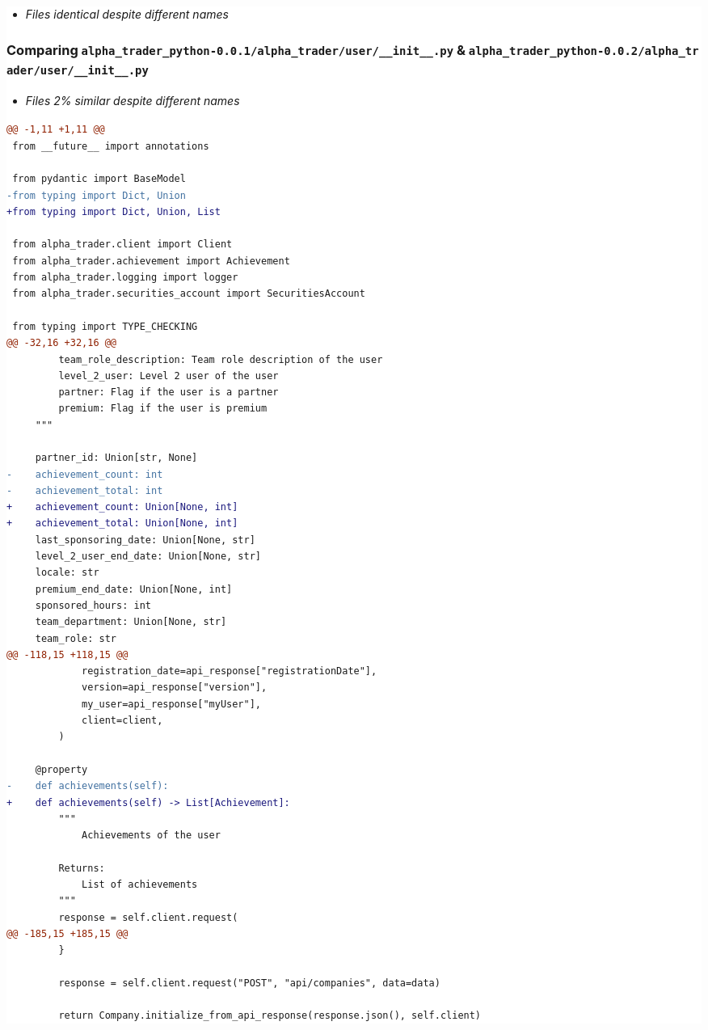 * *Files identical despite different names*

### Comparing `alpha_trader_python-0.0.1/alpha_trader/user/__init__.py` & `alpha_trader_python-0.0.2/alpha_trader/user/__init__.py`

 * *Files 2% similar despite different names*

```diff
@@ -1,11 +1,11 @@
 from __future__ import annotations
 
 from pydantic import BaseModel
-from typing import Dict, Union
+from typing import Dict, Union, List
 
 from alpha_trader.client import Client
 from alpha_trader.achievement import Achievement
 from alpha_trader.logging import logger
 from alpha_trader.securities_account import SecuritiesAccount
 
 from typing import TYPE_CHECKING
@@ -32,16 +32,16 @@
         team_role_description: Team role description of the user
         level_2_user: Level 2 user of the user
         partner: Flag if the user is a partner
         premium: Flag if the user is premium
     """
 
     partner_id: Union[str, None]
-    achievement_count: int
-    achievement_total: int
+    achievement_count: Union[None, int]
+    achievement_total: Union[None, int]
     last_sponsoring_date: Union[None, str]
     level_2_user_end_date: Union[None, str]
     locale: str
     premium_end_date: Union[None, int]
     sponsored_hours: int
     team_department: Union[None, str]
     team_role: str
@@ -118,15 +118,15 @@
             registration_date=api_response["registrationDate"],
             version=api_response["version"],
             my_user=api_response["myUser"],
             client=client,
         )
 
     @property
-    def achievements(self):
+    def achievements(self) -> List[Achievement]:
         """
             Achievements of the user
 
         Returns:
             List of achievements
         """
         response = self.client.request(
@@ -185,15 +185,15 @@
         }
 
         response = self.client.request("POST", "api/companies", data=data)
 
         return Company.initialize_from_api_response(response.json(), self.client)
```